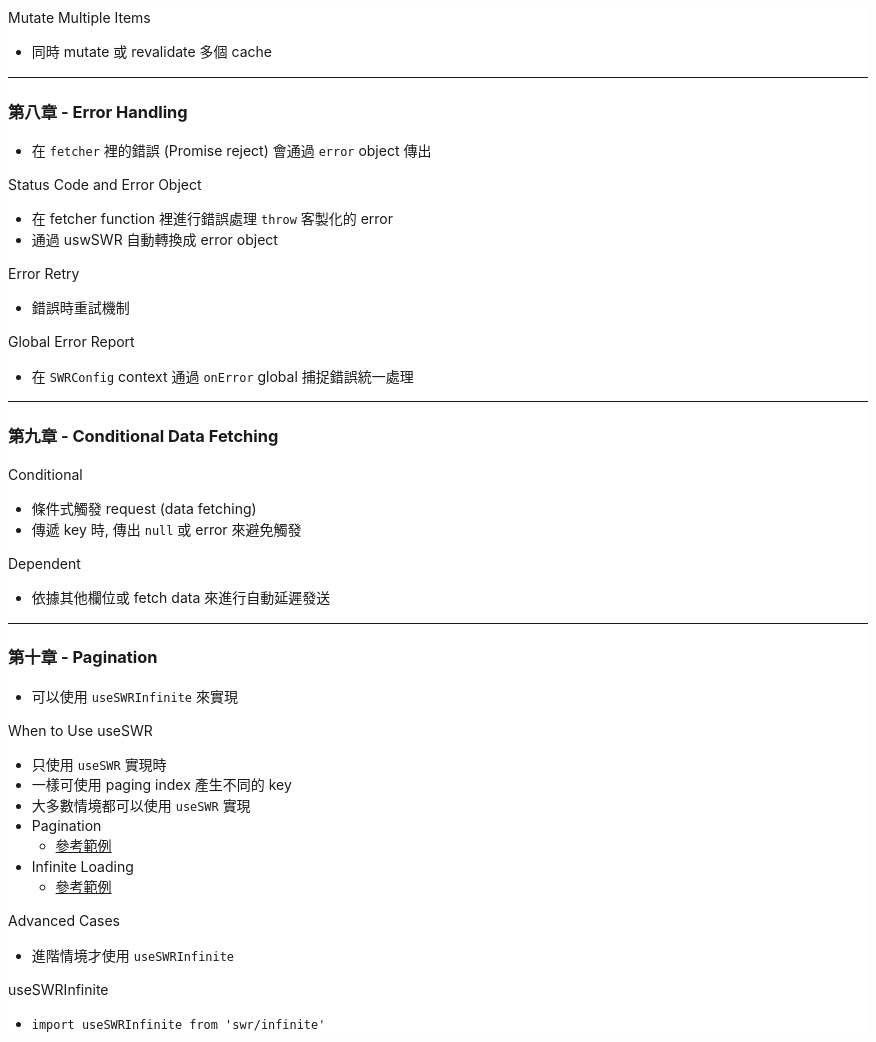 Mutate Multiple Items

- 同時 mutate 或 revalidate 多個 cache

---

### 第八章 - Error Handling

- 在 `fetcher` 裡的錯誤 (Promise reject) 會通過 `error` object 傳出

Status Code and Error Object

- 在 fetcher function 裡進行錯誤處理 `throw` 客製化的 error
- 通過 uswSWR 自動轉換成 error object

Error Retry

- 錯誤時重試機制

Global Error Report

- 在 `SWRConfig` context 通過 `onError` global 捕捉錯誤統一處理

---

### 第九章 - Conditional Data Fetching

Conditional

- 條件式觸發 request (data fetching)
- 傳遞 key 時, 傳出 `null` 或 error 來避免觸發

Dependent

- 依據其他欄位或 fetch data 來進行自動延遲發送

---

### 第十章 - Pagination

- 可以使用 `useSWRInfinite` 來實現

When to Use useSWR

- 只使用 `useSWR` 實現時
- 一樣可使用 paging index 產生不同的 key
- 大多數情境都可以使用 `useSWR` 實現
- Pagination
  - [參考範例](https://swr.vercel.app/docs/pagination#pagination)
- Infinite Loading
  - [參考範例](https://swr.vercel.app/docs/pagination#infinite-loading)

Advanced Cases

- 進階情境才使用 `useSWRInfinite`

useSWRInfinite

- `import useSWRInfinite from 'swr/infinite'`
